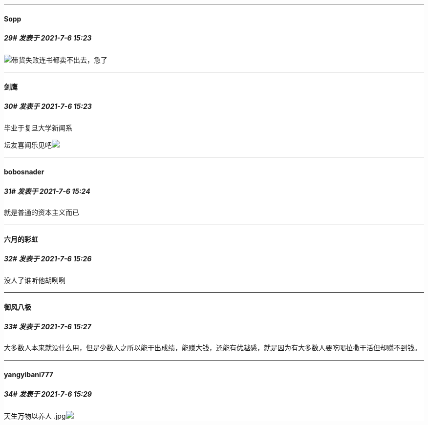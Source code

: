 
*****

####  Sopp  
##### 29#       发表于 2021-7-6 15:23


<img src="https://static.saraba1st.com/image/smiley/face2017/053.png" referrerpolicy="no-referrer">带货失败连书都卖不出去，急了


*****

####  剑鹰  
##### 30#       发表于 2021-7-6 15:23


毕业于复旦大学新闻系

坛友喜闻乐见吧<img src="https://static.saraba1st.com/image/smiley/face2017/037.png" referrerpolicy="no-referrer">




*****

####  bobosnader  
##### 31#       发表于 2021-7-6 15:24


就是普通的资本主义而已


*****

####  六月的彩虹  
##### 32#       发表于 2021-7-6 15:26


没人了谁听他胡咧咧  


*****

####  御风八极  
##### 33#       发表于 2021-7-6 15:27


大多数人本来就没什么用，但是少数人之所以能干出成绩，能赚大钱，还能有优越感，就是因为有大多数人要吃喝拉撒干活但却赚不到钱。


*****

####  yangyibani777  
##### 34#       发表于 2021-7-6 15:29


天生万物以养人 .jpg<img src="https://static.saraba1st.com/image/smiley/face2017/037.png" referrerpolicy="no-referrer">

